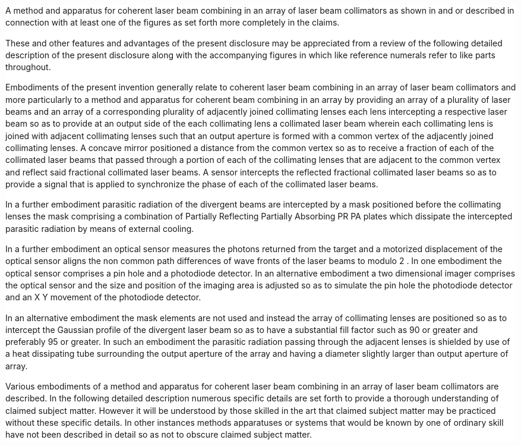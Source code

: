 A method and apparatus for coherent laser beam combining in an array of laser beam collimators as shown in and or described in connection with at least one of the figures as set forth more completely in the claims.

These and other features and advantages of the present disclosure may be appreciated from a review of the following detailed description of the present disclosure along with the accompanying figures in which like reference numerals refer to like parts throughout.

Embodiments of the present invention generally relate to coherent laser beam combining in an array of laser beam collimators and more particularly to a method and apparatus for coherent beam combining in an array by providing an array of a plurality of laser beams and an array of a corresponding plurality of adjacently joined collimating lenses each lens intercepting a respective laser beam so as to provide at an output side of the each collimating lens a collimated laser beam wherein each collimating lens is joined with adjacent collimating lenses such that an output aperture is formed with a common vertex of the adjacently joined collimating lenses. A concave mirror positioned a distance from the common vertex so as to receive a fraction of each of the collimated laser beams that passed through a portion of each of the collimating lenses that are adjacent to the common vertex and reflect said fractional collimated laser beams. A sensor intercepts the reflected fractional collimated laser beams so as to provide a signal that is applied to synchronize the phase of each of the collimated laser beams.

In a further embodiment parasitic radiation of the divergent beams are intercepted by a mask positioned before the collimating lenses the mask comprising a combination of Partially Reflecting Partially Absorbing PR PA plates which dissipate the intercepted parasitic radiation by means of external cooling.

In a further embodiment an optical sensor measures the photons returned from the target and a motorized displacement of the optical sensor aligns the non common path differences of wave fronts of the laser beams to modulo 2 . In one embodiment the optical sensor comprises a pin hole and a photodiode detector. In an alternative embodiment a two dimensional imager comprises the optical sensor and the size and position of the imaging area is adjusted so as to simulate the pin hole the photodiode detector and an X Y movement of the photodiode detector.

In an alternative embodiment the mask elements are not used and instead the array of collimating lenses are positioned so as to intercept the Gaussian profile of the divergent laser beam so as to have a substantial fill factor such as 90 or greater and preferably 95 or greater. In such an embodiment the parasitic radiation passing through the adjacent lenses is shielded by use of a heat dissipating tube surrounding the output aperture of the array and having a diameter slightly larger than output aperture of array.

Various embodiments of a method and apparatus for coherent laser beam combining in an array of laser beam collimators are described. In the following detailed description numerous specific details are set forth to provide a thorough understanding of claimed subject matter. However it will be understood by those skilled in the art that claimed subject matter may be practiced without these specific details. In other instances methods apparatuses or systems that would be known by one of ordinary skill have not been described in detail so as not to obscure claimed subject matter.
